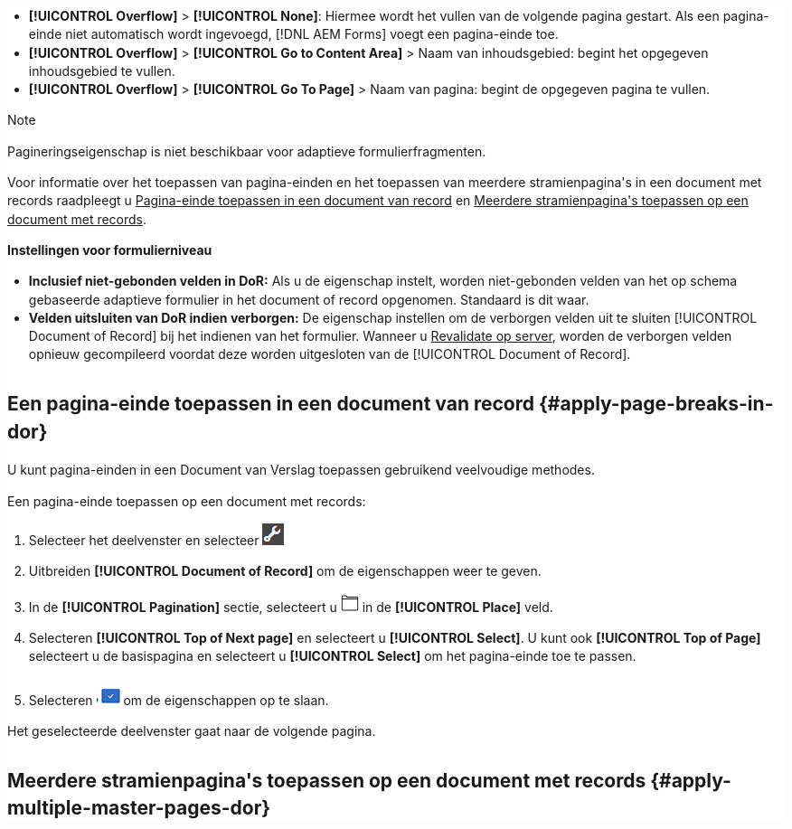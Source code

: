    * **[!UICONTROL Overflow]** > **[!UICONTROL None]**: Hiermee wordt het vullen van de volgende pagina gestart. Als een pagina-einde niet automatisch wordt ingevoegd, [!DNL AEM Forms] voegt een pagina-einde toe.
   * **[!UICONTROL Overflow]** > **[!UICONTROL Go to Content Area]** > Naam van inhoudsgebied: begint het opgegeven inhoudsgebied te vullen.
   * **[!UICONTROL Overflow]** > **[!UICONTROL Go To Page]** > Naam van pagina: begint de opgegeven pagina te vullen.

  >[!NOTE]
  >
  > Pagineringseigenschap is niet beschikbaar voor adaptieve formulierfragmenten.

Voor informatie over het toepassen van pagina-einden en het toepassen van meerdere stramienpagina&#39;s in een document met records raadpleegt u [Pagina-einde toepassen in een document van record](#apply-page-breaks-in-dor) en [Meerdere stramienpagina&#39;s toepassen op een document met records](#apply-multiple-master-pages-dor).

**Instellingen voor formulierniveau**

* **Inclusief niet-gebonden velden in DoR:** Als u de eigenschap instelt, worden niet-gebonden velden van het op schema gebaseerde adaptieve formulier in het document of record opgenomen. Standaard is dit waar.
* **Velden uitsluiten van DoR indien verborgen:** De eigenschap instellen om de verborgen velden uit te sluiten [!UICONTROL Document of Record] bij het indienen van het formulier. Wanneer u [Revalidate op server](/help/forms/using/configuring-submit-actions.md#server-side-revalidation-in-adaptive-form-server-side-revalidation-in-adaptive-form), worden de verborgen velden opnieuw gecompileerd voordat deze worden uitgesloten van de [!UICONTROL Document of Record].

## Een pagina-einde toepassen in een document van record {#apply-page-breaks-in-dor}

U kunt pagina-einden in een Document van Verslag toepassen gebruikend veelvoudige methodes.

Een pagina-einde toepassen op een document met records:

1. Selecteer het deelvenster en selecteer ![Configureren](/help/forms/using/assets/configure.png)
1. Uitbreiden **[!UICONTROL Document of Record]** om de eigenschappen weer te geven.

1. In de **[!UICONTROL Pagination]** sectie, selecteert u ![Map](/help/forms/using/assets/folder-icon.png) in de **[!UICONTROL Place]** veld.
1. Selecteren **[!UICONTROL Top of Next page]** en selecteert u **[!UICONTROL Select]**. U kunt ook **[!UICONTROL Top of Page]** selecteert u de basispagina en selecteert u **[!UICONTROL Select]** om het pagina-einde toe te passen.
1. Selecteren ![Opslaan](/help/forms/using/assets/save_icon.png) om de eigenschappen op te slaan.

Het geselecteerde deelvenster gaat naar de volgende pagina.

## Meerdere stramienpagina&#39;s toepassen op een document met records {#apply-multiple-master-pages-dor}
